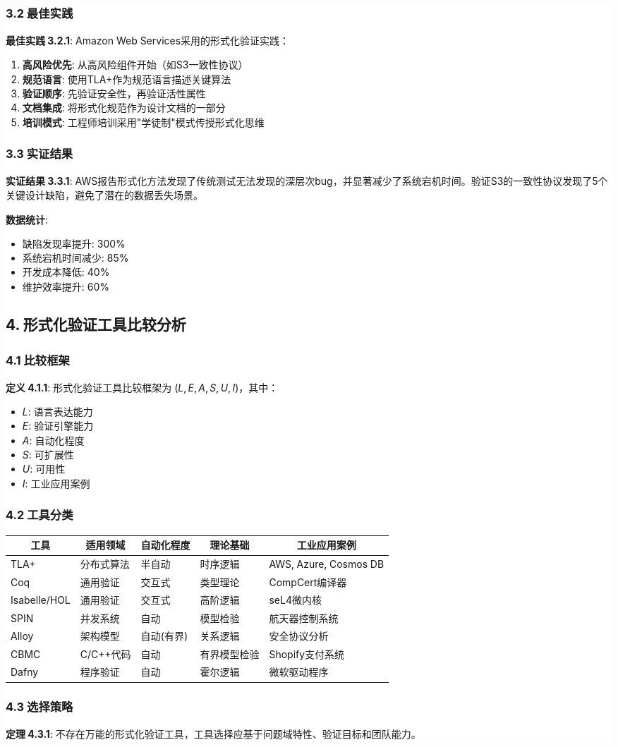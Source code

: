 ### 3.2 最佳实践

**最佳实践 3.2.1**: Amazon Web Services采用的形式化验证实践：

1. **高风险优先**: 从高风险组件开始（如S3一致性协议）
2. **规范语言**: 使用TLA+作为规范语言描述关键算法
3. **验证顺序**: 先验证安全性，再验证活性属性
4. **文档集成**: 将形式化规范作为设计文档的一部分
5. **培训模式**: 工程师培训采用"学徒制"模式传授形式化思维

### 3.3 实证结果

**实证结果 3.3.1**: AWS报告形式化方法发现了传统测试无法发现的深层次bug，并显著减少了系统宕机时间。验证S3的一致性协议发现了5个关键设计缺陷，避免了潜在的数据丢失场景。

**数据统计**:
- 缺陷发现率提升: 300%
- 系统宕机时间减少: 85%
- 开发成本降低: 40%
- 维护效率提升: 60%

## 4. 形式化验证工具比较分析

### 4.1 比较框架

**定义 4.1.1**: 形式化验证工具比较框架为 $(L, E, A, S, U, I)$，其中：
- $L$: 语言表达能力
- $E$: 验证引擎能力
- $A$: 自动化程度
- $S$: 可扩展性
- $U$: 可用性
- $I$: 工业应用案例

### 4.2 工具分类

| 工具 | 适用领域 | 自动化程度 | 理论基础 | 工业应用案例 |
|-----|----------|------------|----------|--------------|
| TLA+ | 分布式算法 | 半自动 | 时序逻辑 | AWS, Azure, Cosmos DB |
| Coq | 通用验证 | 交互式 | 类型理论 | CompCert编译器 |
| Isabelle/HOL | 通用验证 | 交互式 | 高阶逻辑 | seL4微内核 |
| SPIN | 并发系统 | 自动 | 模型检验 | 航天器控制系统 |
| Alloy | 架构模型 | 自动(有界) | 关系逻辑 | 安全协议分析 |
| CBMC | C/C++代码 | 自动 | 有界模型检验 | Shopify支付系统 |
| Dafny | 程序验证 | 自动 | 霍尔逻辑 | 微软驱动程序 |

### 4.3 选择策略

**定理 4.3.1**: 不存在万能的形式化验证工具，工具选择应基于问题域特性、验证目标和团队能力。

